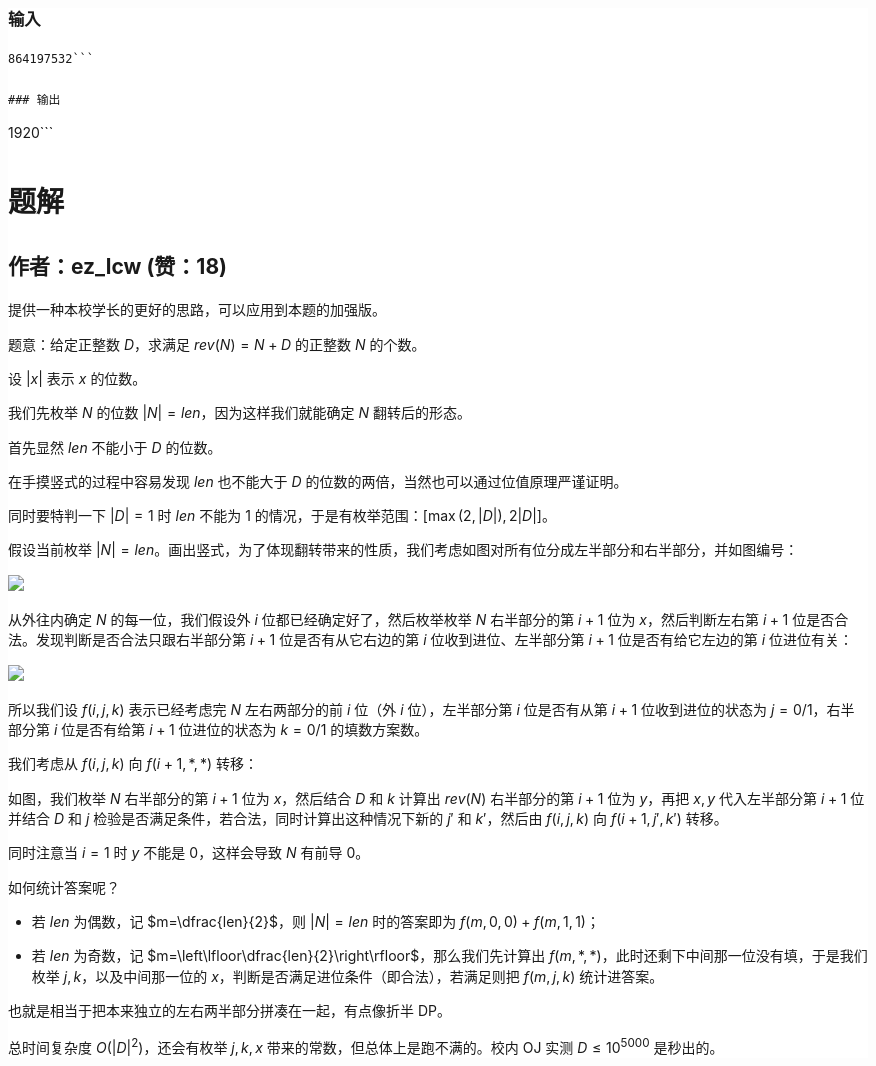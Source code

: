 ### 输入

```
864197532```

### 输出

```
1920```

# 题解

## 作者：ez_lcw (赞：18)

提供一种本校学长的更好的思路，可以应用到本题的加强版。

题意：给定正整数 $D$，求满足 $rev(N)=N+D$ 的正整数 $N$ 的个数。

设 $|x|$ 表示 $x$ 的位数。

我们先枚举 $N$ 的位数 $|N|=len$，因为这样我们就能确定 $N$ 翻转后的形态。

首先显然 $len$ 不能小于 $D$ 的位数。

在手摸竖式的过程中容易发现 $len$ 也不能大于 $D$ 的位数的两倍，当然也可以通过位值原理严谨证明。

同时要特判一下 $|D|=1$ 时 $len$ 不能为 $1$ 的情况，于是有枚举范围：$[\max(2,|D|),2|D|]$。

假设当前枚举 $|N|=len$。画出竖式，为了体现翻转带来的性质，我们考虑如图对所有位分成左半部分和右半部分，并如图编号：

![](https://cdn.luogu.com.cn/upload/image_hosting/kvhtgvgo.png)

从外往内确定 $N$ 的每一位，我们假设外 $i$ 位都已经确定好了，然后枚举枚举 $N$ 右半部分的第 $i+1$ 位为 $x$，然后判断左右第 $i+1$ 位是否合法。发现判断是否合法只跟右半部分第 $i+1$ 位是否有从它右边的第 $i$ 位收到进位、左半部分第 $i+1$ 位是否有给它左边的第 $i$ 位进位有关：

![](https://cdn.luogu.com.cn/upload/image_hosting/m74xjp1z.png)

所以我们设 $f(i,j,k)$ 表示已经考虑完 $N$ 左右两部分的前 $i$ 位（外 $i$ 位），左半部分第 $i$ 位是否有从第 $i+1$ 位收到进位的状态为 $j=0/1$，右半部分第 $i$ 位是否有给第 $i+1$ 位进位的状态为 $k=0/1$ 的填数方案数。

我们考虑从 $f(i,j,k)$ 向 $f(i+1,*,*)$ 转移：

如图，我们枚举 $N$ 右半部分的第 $i+1$ 位为 $x$，然后结合 $D$ 和 $k$ 计算出 $rev(N)$ 右半部分的第 $i+1$ 位为 $y$，再把 $x,y$ 代入左半部分第 $i+1$ 位并结合 $D$ 和 $j$ 检验是否满足条件，若合法，同时计算出这种情况下新的 $j'$ 和 $k'$，然后由 $f(i,j,k)$ 向 $f(i+1,j',k')$ 转移。

同时注意当 $i=1$ 时 $y$ 不能是 $0$，这样会导致 $N$ 有前导 $0$。

如何统计答案呢？

- 若 $len$ 为偶数，记 $m=\dfrac{len}{2}$，则 $|N|=len$ 时的答案即为 $f(m,0,0)+f(m,1,1)$；

- 若 $len$ 为奇数，记 $m=\left\lfloor\dfrac{len}{2}\right\rfloor$，那么我们先计算出 $f(m,*,*)$，此时还剩下中间那一位没有填，于是我们枚举 $j,k$，以及中间那一位的 $x$，判断是否满足进位条件（即合法），若满足则把 $f(m,j,k)$ 统计进答案。

也就是相当于把本来独立的左右两半部分拼凑在一起，有点像折半 DP。

总时间复杂度 $O(|D|^2)$，还会有枚举 $j,k,x$ 带来的常数，但总体上是跑不满的。校内 OJ 实测 $D\leq 10^{5000}$ 是秒出的。


[problemUrl]: https://atcoder.jp/contests/arc075/tasks/arc075_d
